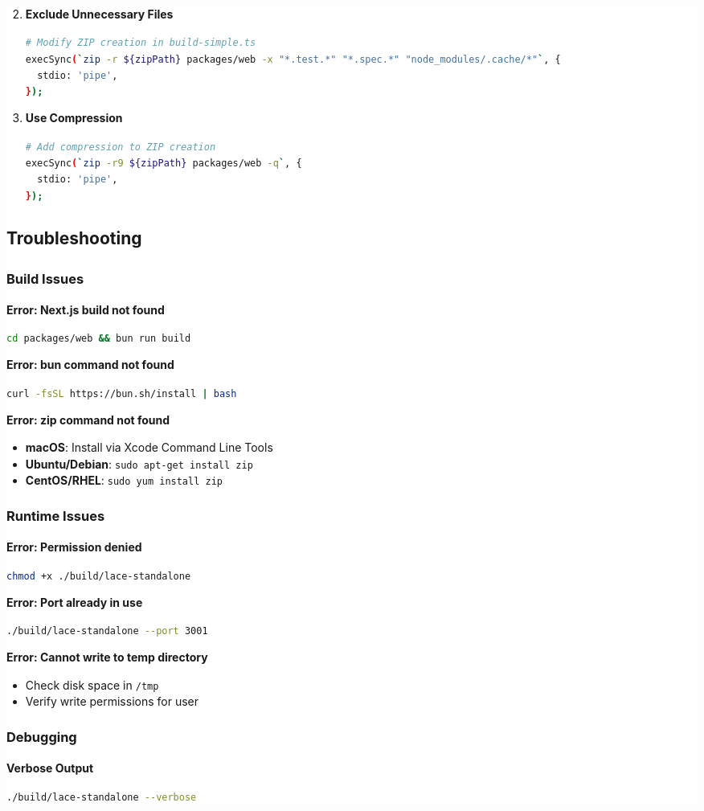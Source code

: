 2. **Exclude Unnecessary Files**
   ```bash
   # Modify ZIP creation in build-simple.ts
   execSync(`zip -r ${zipPath} packages/web -x "*.test.*" "*.spec.*" "node_modules/.cache/*"`, {
     stdio: 'pipe',
   });
   ```

3. **Use Compression**
   ```bash
   # Add compression to ZIP creation
   execSync(`zip -r9 ${zipPath} packages/web -q`, {
     stdio: 'pipe',
   });
   ```

## Troubleshooting

### Build Issues

**Error: Next.js build not found**
```bash
cd packages/web && bun run build
```

**Error: bun command not found**
```bash
curl -fsSL https://bun.sh/install | bash
```

**Error: zip command not found**
- **macOS**: Install via Xcode Command Line Tools
- **Ubuntu/Debian**: `sudo apt-get install zip`
- **CentOS/RHEL**: `sudo yum install zip`

### Runtime Issues

**Error: Permission denied**
```bash
chmod +x ./build/lace-standalone
```

**Error: Port already in use**
```bash
./build/lace-standalone --port 3001
```

**Error: Cannot write to temp directory**
- Check disk space in `/tmp`
- Verify write permissions for user

### Debugging

**Verbose Output**
```bash
./build/lace-standalone --verbose
```
